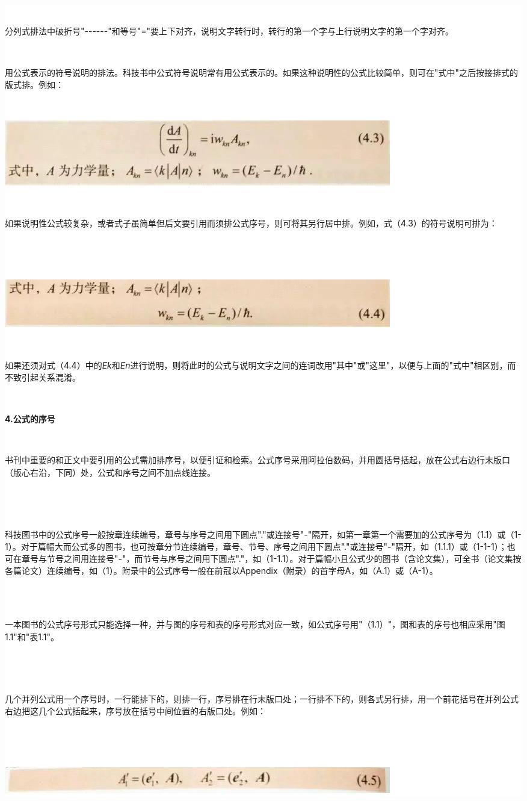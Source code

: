  

分列式排法中破折号"------"和等号"="要上下对齐，说明文字转行时，转行的第一个字与上行说明文字的第一个字对齐。

 

用公式表示的符号说明的排法。科技书中公式符号说明常有用公式表示的。如果这种说明性的公式比较简单，则可在"式中"之后按接排式的版式排。例如：

 

![](../../../assets/002_数学符号与数学公式的规范表达_009.png)

 

如果说明性公式较复杂，或者式子虽简单但后文要引用而须排公式序号，则可将其另行居中排。例如，式（4.3）的符号说明可排为：

 

 

![](../../../assets/002_数学符号与数学公式的规范表达_010.png)

 

如果还须对式（4.4）中的*Ek*和*En*进行说明，则将此时的公式与说明文字之间的连词改用"其中"或"这里"，以便与上面的"式中"相区别，而不致引起关系混淆。

 

**4.公式的序号**

 

书刊中重要的和正文中要引用的公式需加排序号，以便引证和检索。公式序号采用阿拉伯数码，并用圆括号括起，放在公式右边行末版口（版心右沿，下同）处，公式和序号之间不加点线连接。

 

 

科技图书中的公式序号一般按章连续编号，章号与序号之间用下圆点"."或连接号"-"隔开，如第一章第一个需要加的公式序号为（1.1）或（1-1）。对于篇幅大而公式多的图书，也可按章分节连续编号，章号、节号、序号之间用下圆点"."或连接号"-"隔开，如（1.1.1）或（1-1-1）；也可在章号与节号之间用连接号"-"，而节号与序号之间用下圆点"."，如（1-1.1）。对于篇幅小且公式少的图书（含论文集），可全书（论文集按各篇论文）连续编号，如（1）。附录中的公式序号一般在前冠以Appendix（附录）的首字母A，如（A.1）或（A-1）。\
 

 

一本图书的公式序号形式只能选择一种，并与图的序号和表的序号形式对应一致，如公式序号用"（1.1）"，图和表的序号也相应采用"图1.1"和"表1.1"。

 

 

几个并列公式用一个序号时，一行能排下的，则排一行，序号排在行末版口处；一行排不下的，则各式另行排，用一个前花括号在并列公式右边把这几个公式括起来，序号放在括号中间位置的右版口处。例如：

 

 

![](../../../assets/002_数学符号与数学公式的规范表达_011.png)
